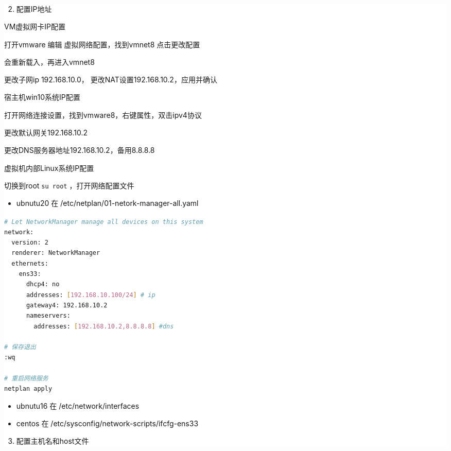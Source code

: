 
2. 配置IP地址

VM虚拟网卡IP配置

打开vmware 编辑 虚拟网络配置，找到vmnet8 点击更改配置 

会重新载入，再进入vmnet8 

更改子网ip 192.168.10.0， 更改NAT设置192.168.10.2，应用并确认



宿主机win10系统IP配置

打开网络连接设置，找到vmware8，右键属性，双击ipv4协议

更改默认网关192.168.10.2

更改DNS服务器地址192.168.10.2，备用8.8.8.8





虚拟机内部Linux系统IP配置

切换到root  `su root` ，打开网络配置文件

- ubnutu20 在 /etc/netplan/01-netork-manager-all.yaml 

```sh
# Let NetworkManager manage all devices on this system
network:
  version: 2
  renderer: NetworkManager
  ethernets:
    ens33:
      dhcp4: no      
      addresses: [192.168.10.100/24] # ip
      gateway4: 192.168.10.2  
      nameservers:
        addresses: [192.168.10.2,8.8.8.8] #dns

# 保存退出
:wq

# 重启网络服务
netplan apply    
```





- ubnutu16 在 /etc/network/interfaces

- centos 在 /etc/sysconfig/network-scripts/ifcfg-ens33





3. 配置主机名和host文件
